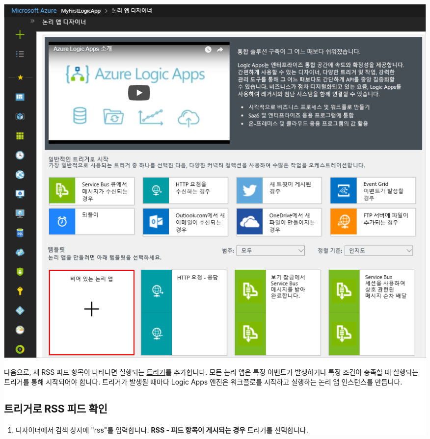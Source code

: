    ![빈 논리 앱 템플릿을 선택합니다.](./media/quickstart-create-first-logic-app-workflow/choose-logic-app-template.png)

다음으로, 새 RSS 피드 항목이 나타나면 실행되는 [트리거](../logic-apps/logic-apps-overview.md#logic-app-concepts)를 추가합니다. 모든 논리 앱은 특정 이벤트가 발생하거나 특정 조건이 충족할 때 실행되는 트리거를 통해 시작되어야 합니다. 트리거가 발생될 때마다 Logic Apps 엔진은 워크플로를 시작하고 실행하는 논리 앱 인스턴스를 만듭니다.

<a name="add-rss-trigger"></a>

## <a name="check-rss-feed-with-a-trigger"></a>트리거로 RSS 피드 확인

1. 디자이너에서 검색 상자에 "rss"를 입력합니다. **RSS - 피드 항목이 게시되는 경우** 트리거를 선택합니다.
